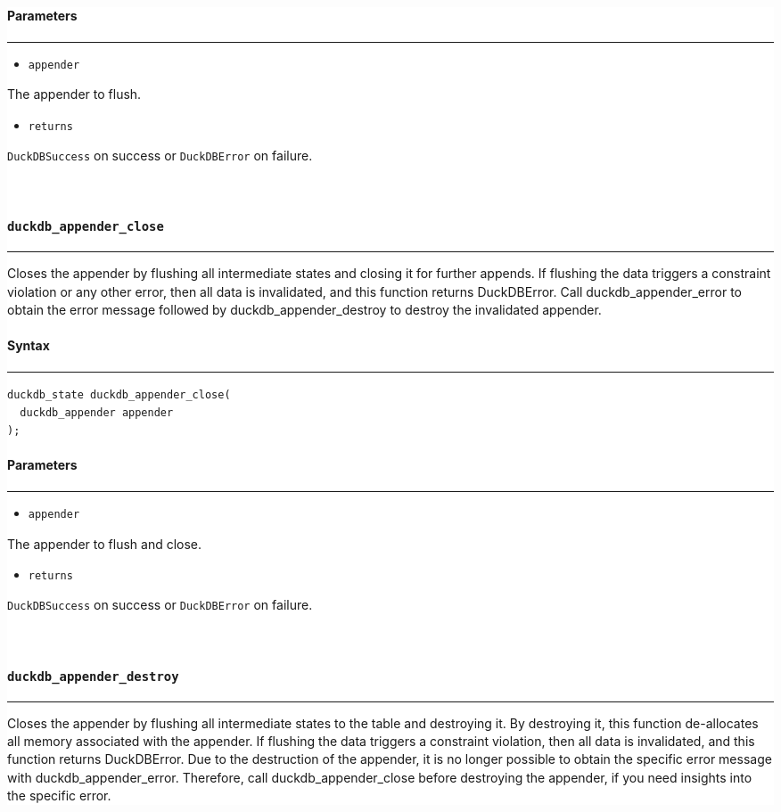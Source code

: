 #### Parameters

---
* `appender`

The appender to flush.
* `returns`

`DuckDBSuccess` on success or `DuckDBError` on failure.

<br>


### `duckdb_appender_close`

---
Closes the appender by flushing all intermediate states and closing it for further appends. If flushing the data
triggers a constraint violation or any other error, then all data is invalidated, and this function returns DuckDBError.
Call duckdb_appender_error to obtain the error message followed by duckdb_appender_destroy to destroy the invalidated
appender.

#### Syntax

---
<div class="language-c highlighter-rouge"><div class="highlight"><pre class="highlight"><code><span class="kt">duckdb_state</span> <span class="nv">duckdb_appender_close</span>(<span class="nv">
</span>  <span class="kt">duckdb_appender</span> <span class="nv">appender
</span>);
</code></pre></div></div>

#### Parameters

---
* `appender`

The appender to flush and close.
* `returns`

`DuckDBSuccess` on success or `DuckDBError` on failure.

<br>


### `duckdb_appender_destroy`

---
Closes the appender by flushing all intermediate states to the table and destroying it. By destroying it, this function
de-allocates all memory associated with the appender. If flushing the data triggers a constraint violation,
then all data is invalidated, and this function returns DuckDBError. Due to the destruction of the appender, it is no
longer possible to obtain the specific error message with duckdb_appender_error. Therefore, call duckdb_appender_close
before destroying the appender, if you need insights into the specific error.
